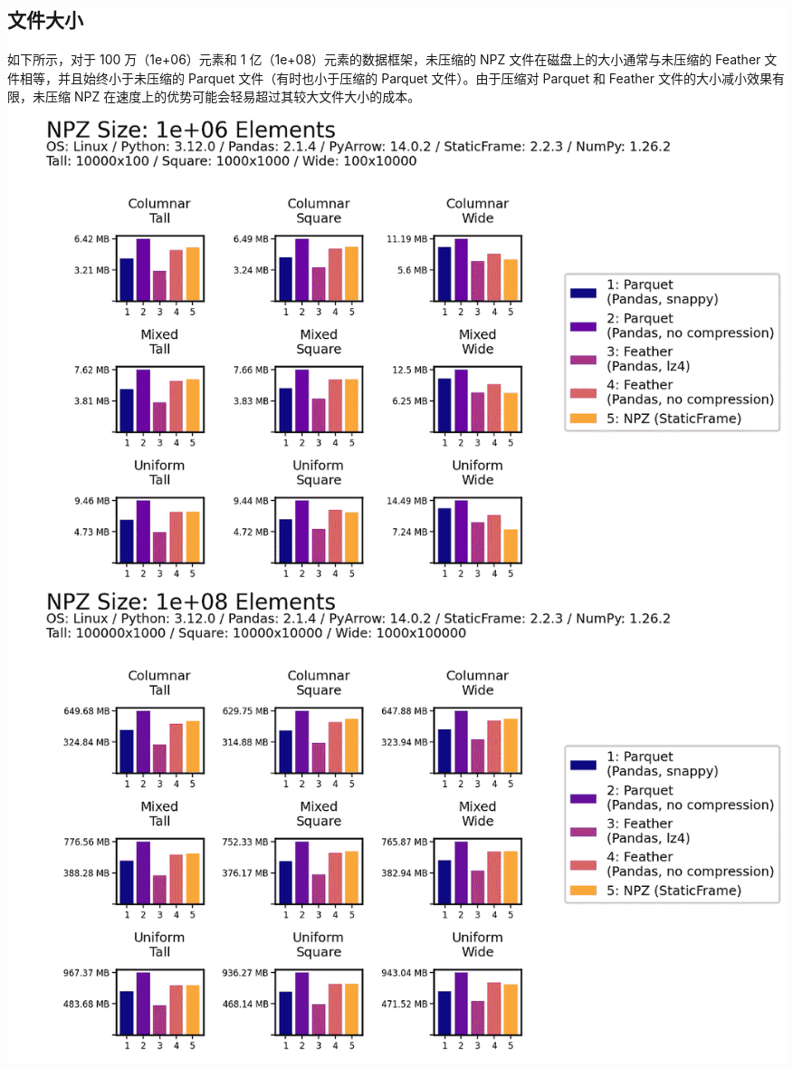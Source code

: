 ## 文件大小

如下所示，对于 100 万（1e+06）元素和 1 亿（1e+08）元素的数据框架，未压缩的 NPZ 文件在磁盘上的大小通常与未压缩的 Feather 文件相等，并且始终小于未压缩的 Parquet 文件（有时也小于压缩的 Parquet 文件）。由于压缩对 Parquet 和 Feather 文件的大小减小效果有限，未压缩 NPZ 在速度上的优势可能会轻易超过其较大文件大小的成本。

![](img/8a39a64787084a7f31e46a1ce1428974.png)![](img/251704e219f51e212a421110d391ccdd.png)
